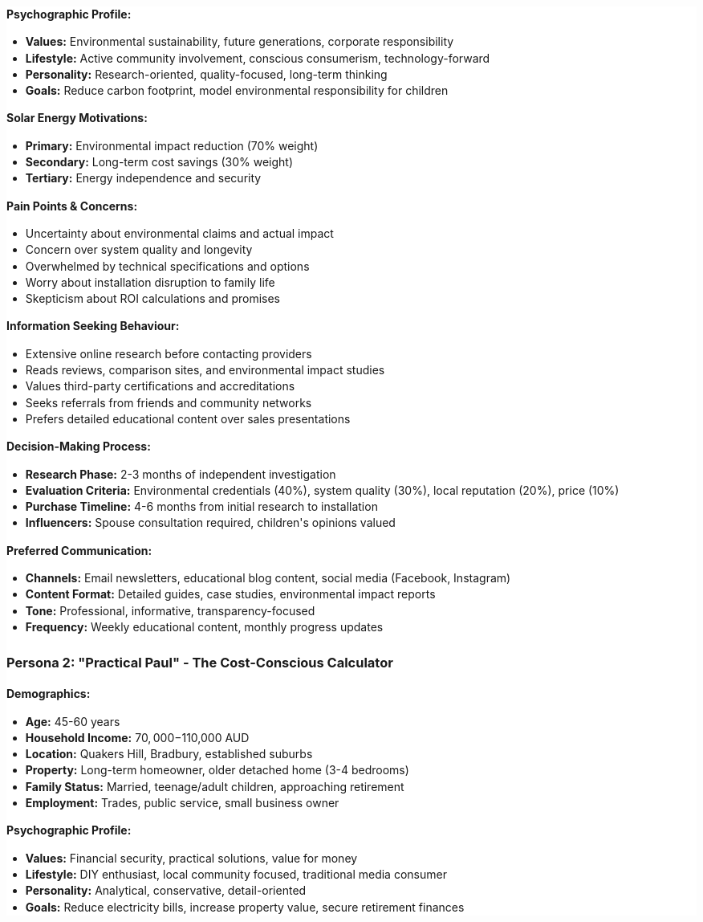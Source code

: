 **Psychographic Profile:**
- **Values:** Environmental sustainability, future generations, corporate responsibility
- **Lifestyle:** Active community involvement, conscious consumerism, technology-forward
- **Personality:** Research-oriented, quality-focused, long-term thinking
- **Goals:** Reduce carbon footprint, model environmental responsibility for children

**Solar Energy Motivations:**
- **Primary:** Environmental impact reduction (70% weight)
- **Secondary:** Long-term cost savings (30% weight)
- **Tertiary:** Energy independence and security

**Pain Points & Concerns:**
- Uncertainty about environmental claims and actual impact
- Concern over system quality and longevity
- Overwhelmed by technical specifications and options
- Worry about installation disruption to family life
- Skepticism about ROI calculations and promises

**Information Seeking Behaviour:**
- Extensive online research before contacting providers
- Reads reviews, comparison sites, and environmental impact studies
- Values third-party certifications and accreditations
- Seeks referrals from friends and community networks
- Prefers detailed educational content over sales presentations

**Decision-Making Process:**
- **Research Phase:** 2-3 months of independent investigation
- **Evaluation Criteria:** Environmental credentials (40%), system quality (30%), local reputation (20%), price (10%)
- **Purchase Timeline:** 4-6 months from initial research to installation
- **Influencers:** Spouse consultation required, children's opinions valued

**Preferred Communication:**
- **Channels:** Email newsletters, educational blog content, social media (Facebook, Instagram)
- **Content Format:** Detailed guides, case studies, environmental impact reports
- **Tone:** Professional, informative, transparency-focused
- **Frequency:** Weekly educational content, monthly progress updates

### Persona 2: "Practical Paul" - The Cost-Conscious Calculator
**Demographics:**
- **Age:** 45-60 years
- **Household Income:** $70,000-$110,000 AUD
- **Location:** Quakers Hill, Bradbury, established suburbs
- **Property:** Long-term homeowner, older detached home (3-4 bedrooms)
- **Family Status:** Married, teenage/adult children, approaching retirement
- **Employment:** Trades, public service, small business owner

**Psychographic Profile:**
- **Values:** Financial security, practical solutions, value for money
- **Lifestyle:** DIY enthusiast, local community focused, traditional media consumer
- **Personality:** Analytical, conservative, detail-oriented
- **Goals:** Reduce electricity bills, increase property value, secure retirement finances
